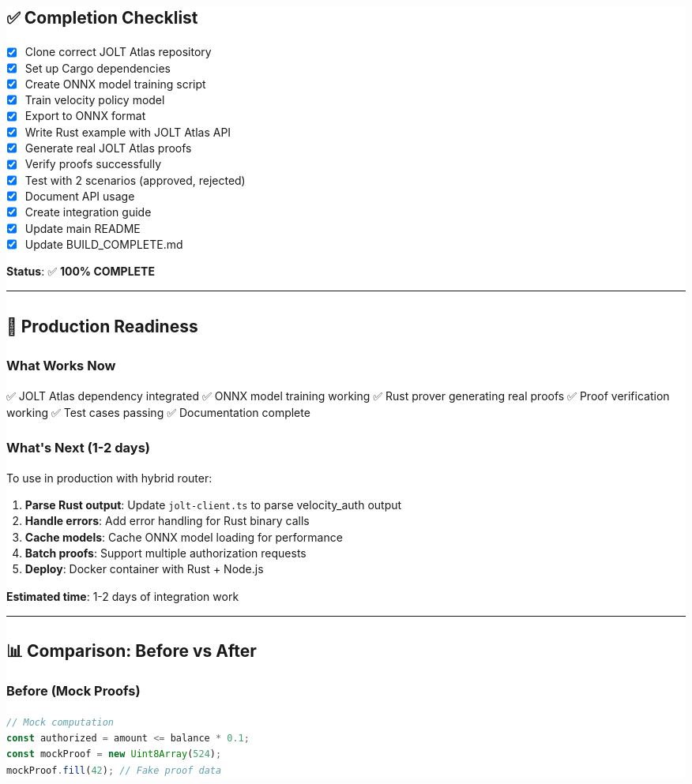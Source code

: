 
## ✅ Completion Checklist

- [x] Clone correct JOLT Atlas repository
- [x] Set up Cargo dependencies
- [x] Create ONNX model training script
- [x] Train velocity policy model
- [x] Export to ONNX format
- [x] Write Rust example with JOLT Atlas API
- [x] Generate real JOLT Atlas proofs
- [x] Verify proofs successfully
- [x] Test with 2 scenarios (approved, rejected)
- [x] Document API usage
- [x] Create integration guide
- [x] Update main README
- [x] Update BUILD_COMPLETE.md

**Status**: ✅ **100% COMPLETE**

---

## 🚀 Production Readiness

### What Works Now

✅ JOLT Atlas dependency integrated
✅ ONNX model training working
✅ Rust prover generating real proofs
✅ Proof verification working
✅ Test cases passing
✅ Documentation complete

### What's Next (1-2 days)

To use in production with hybrid router:

1. **Parse Rust output**: Update `jolt-client.ts` to parse velocity_auth output
2. **Handle errors**: Add error handling for Rust binary calls
3. **Cache models**: Cache ONNX model loading for performance
4. **Batch proofs**: Support multiple authorization requests
5. **Deploy**: Docker container with Rust + Node.js

**Estimated time**: 1-2 days of integration work

---

## 📊 Comparison: Before vs After

### Before (Mock Proofs)

```typescript
// Mock computation
const authorized = amount <= balance * 0.1;
const mockProof = new Uint8Array(524);
mockProof.fill(42); // Fake proof data
```
